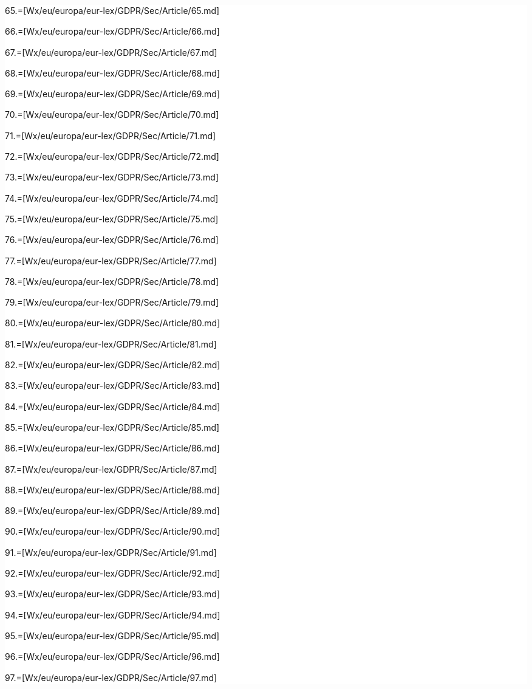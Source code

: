 65.=[Wx/eu/europa/eur-lex/GDPR/Sec/Article/65.md]

66.=[Wx/eu/europa/eur-lex/GDPR/Sec/Article/66.md]

67.=[Wx/eu/europa/eur-lex/GDPR/Sec/Article/67.md]

68.=[Wx/eu/europa/eur-lex/GDPR/Sec/Article/68.md]

69.=[Wx/eu/europa/eur-lex/GDPR/Sec/Article/69.md]

70.=[Wx/eu/europa/eur-lex/GDPR/Sec/Article/70.md]

71.=[Wx/eu/europa/eur-lex/GDPR/Sec/Article/71.md]

72.=[Wx/eu/europa/eur-lex/GDPR/Sec/Article/72.md]

73.=[Wx/eu/europa/eur-lex/GDPR/Sec/Article/73.md]

74.=[Wx/eu/europa/eur-lex/GDPR/Sec/Article/74.md]

75.=[Wx/eu/europa/eur-lex/GDPR/Sec/Article/75.md]

76.=[Wx/eu/europa/eur-lex/GDPR/Sec/Article/76.md]

77.=[Wx/eu/europa/eur-lex/GDPR/Sec/Article/77.md]

78.=[Wx/eu/europa/eur-lex/GDPR/Sec/Article/78.md]

79.=[Wx/eu/europa/eur-lex/GDPR/Sec/Article/79.md]

80.=[Wx/eu/europa/eur-lex/GDPR/Sec/Article/80.md]

81.=[Wx/eu/europa/eur-lex/GDPR/Sec/Article/81.md]

82.=[Wx/eu/europa/eur-lex/GDPR/Sec/Article/82.md]

83.=[Wx/eu/europa/eur-lex/GDPR/Sec/Article/83.md]

84.=[Wx/eu/europa/eur-lex/GDPR/Sec/Article/84.md]

85.=[Wx/eu/europa/eur-lex/GDPR/Sec/Article/85.md]

86.=[Wx/eu/europa/eur-lex/GDPR/Sec/Article/86.md]

87.=[Wx/eu/europa/eur-lex/GDPR/Sec/Article/87.md]

88.=[Wx/eu/europa/eur-lex/GDPR/Sec/Article/88.md]

89.=[Wx/eu/europa/eur-lex/GDPR/Sec/Article/89.md]

90.=[Wx/eu/europa/eur-lex/GDPR/Sec/Article/90.md]

91.=[Wx/eu/europa/eur-lex/GDPR/Sec/Article/91.md]

92.=[Wx/eu/europa/eur-lex/GDPR/Sec/Article/92.md]

93.=[Wx/eu/europa/eur-lex/GDPR/Sec/Article/93.md]

94.=[Wx/eu/europa/eur-lex/GDPR/Sec/Article/94.md]

95.=[Wx/eu/europa/eur-lex/GDPR/Sec/Article/95.md]

96.=[Wx/eu/europa/eur-lex/GDPR/Sec/Article/96.md]

97.=[Wx/eu/europa/eur-lex/GDPR/Sec/Article/97.md]
